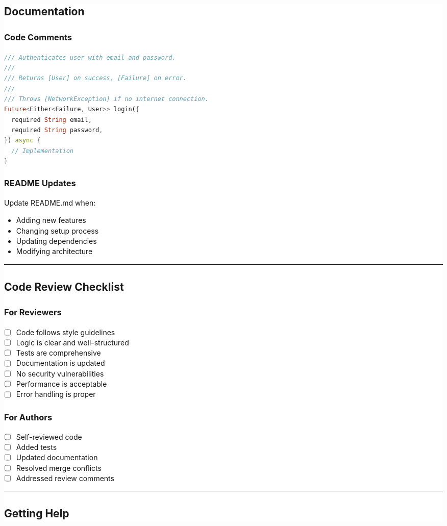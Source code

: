 
## Documentation

### Code Comments

```dart
/// Authenticates user with email and password.
///
/// Returns [User] on success, [Failure] on error.
///
/// Throws [NetworkException] if no internet connection.
Future<Either<Failure, User>> login({
  required String email,
  required String password,
}) async {
  // Implementation
}
```

### README Updates

Update README.md when:
- Adding new features
- Changing setup process
- Updating dependencies
- Modifying architecture

---

## Code Review Checklist

### For Reviewers

- [ ] Code follows style guidelines
- [ ] Logic is clear and well-structured
- [ ] Tests are comprehensive
- [ ] Documentation is updated
- [ ] No security vulnerabilities
- [ ] Performance is acceptable
- [ ] Error handling is proper

### For Authors

- [ ] Self-reviewed code
- [ ] Added tests
- [ ] Updated documentation
- [ ] Resolved merge conflicts
- [ ] Addressed review comments

---

## Getting Help
